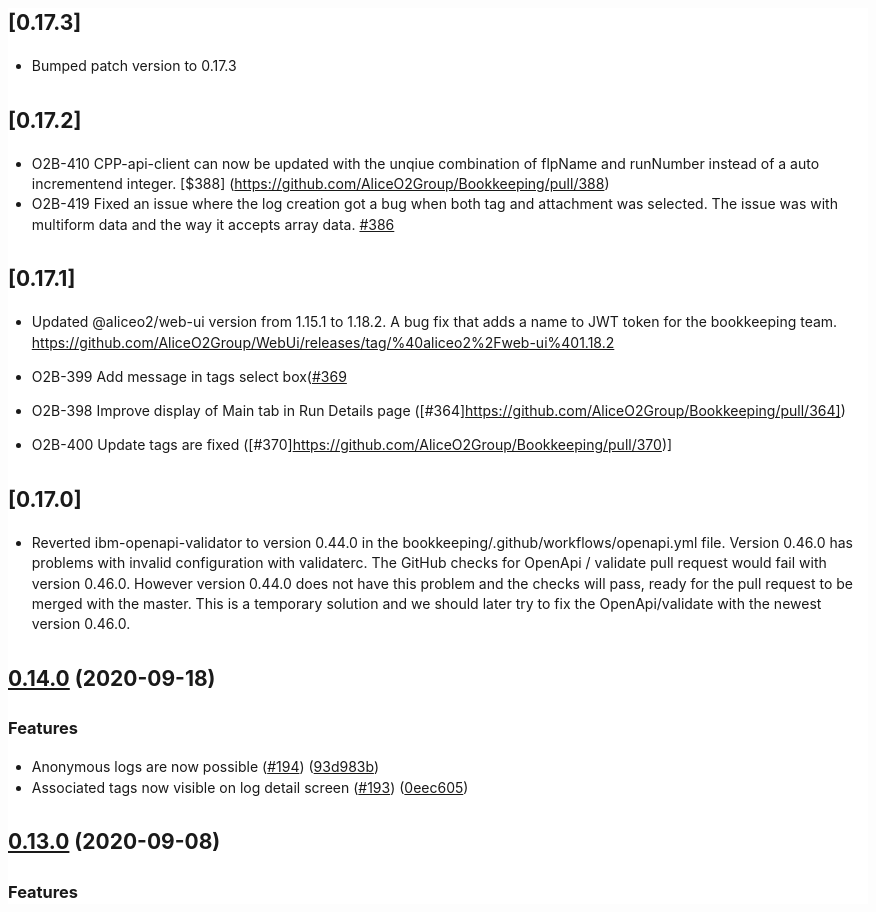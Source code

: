 ## [0.17.3]

* Bumped patch version to 0.17.3

## [0.17.2]

* O2B-410 CPP-api-client can now be updated with the unqiue combination of flpName and runNumber instead of a auto incrementend integer. [$388] (https://github.com/AliceO2Group/Bookkeeping/pull/388)
* O2B-419 Fixed an issue where the log creation got a bug when both tag and attachment was selected. The issue was with multiform data and the way it accepts array data. [#386](https://github.com/AliceO2Group/Bookkeeping/pull/386)

## [0.17.1]

* Updated @aliceo2/web-ui version from 1.15.1 to 1.18.2. A bug fix that adds a name to JWT token for the bookkeeping team. https://github.com/AliceO2Group/WebUi/releases/tag/%40aliceo2%2Fweb-ui%401.18.2

* O2B-399 Add message in tags select box([#369](https://github.com/AliceO2Group/Bookkeeping/pull/369])
* O2B-398 Improve display of Main tab in Run Details page ([#364]https://github.com/AliceO2Group/Bookkeeping/pull/364])
* O2B-400 Update tags are fixed ([#370]https://github.com/AliceO2Group/Bookkeeping/pull/370)]

## [0.17.0]

* Reverted ibm-openapi-validator to version 0.44.0 in the bookkeeping/.github/workflows/openapi.yml file. Version 0.46.0 has problems with invalid configuration with validaterc. The GitHub checks for OpenApi / validate pull request would fail with version 0.46.0. However version 0.44.0 does not have this problem and the checks will pass, ready for the pull request to be merged with the master. This is a temporary solution and we should later try to fix the OpenApi/validate with the newest version 0.46.0.

## [0.14.0](https://github.com/AliceO2Group/Bookkeeping/compare/v0.13.0...v0.14.0) (2020-09-18)

### Features

* Anonymous logs are now possible ([#194](https://github.com/AliceO2Group/Bookkeeping/issues/194)) ([93d983b](https://github.com/AliceO2Group/Bookkeeping/commit/93d983b25c090b5f96f62904e9f5880025f2ab6f))
* Associated tags now visible on log detail screen ([#193](https://github.com/AliceO2Group/Bookkeeping/issues/193)) ([0eec605](https://github.com/AliceO2Group/Bookkeeping/commit/0eec605a0a519b13bc12065140b893acbe6338a3))

## [0.13.0](https://github.com/AliceO2Group/Bookkeeping/compare/v0.6.0...v0.13.0) (2020-09-08)

### Features
